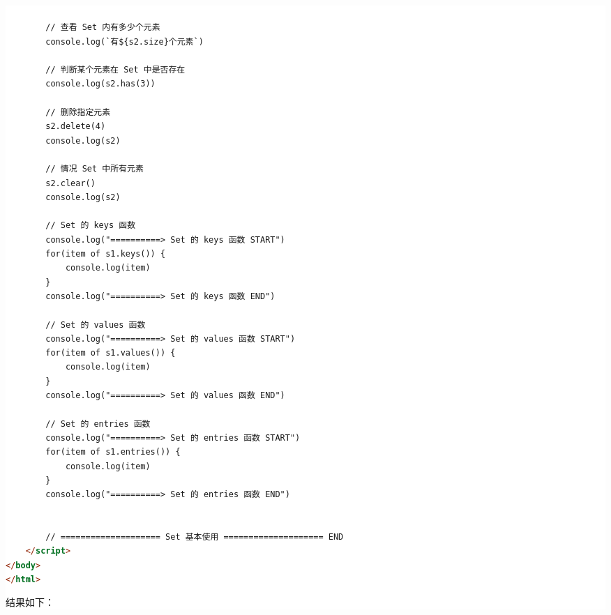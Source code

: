 ```html

        // 查看 Set 内有多少个元素
        console.log(`有${s2.size}个元素`)

        // 判断某个元素在 Set 中是否存在
        console.log(s2.has(3))

        // 删除指定元素
        s2.delete(4)
        console.log(s2)

        // 情况 Set 中所有元素
        s2.clear()
        console.log(s2)

        // Set 的 keys 函数
        console.log("==========> Set 的 keys 函数 START")
        for(item of s1.keys()) {
            console.log(item)
        }
        console.log("==========> Set 的 keys 函数 END")

        // Set 的 values 函数
        console.log("==========> Set 的 values 函数 START")
        for(item of s1.values()) {
            console.log(item)
        }
        console.log("==========> Set 的 values 函数 END")

        // Set 的 entries 函数
        console.log("==========> Set 的 entries 函数 START")
        for(item of s1.entries()) {
            console.log(item)
        }
        console.log("==========> Set 的 entries 函数 END")


        // ==================== Set 基本使用 ==================== END
    </script>
</body>
</html>
```

结果如下：
